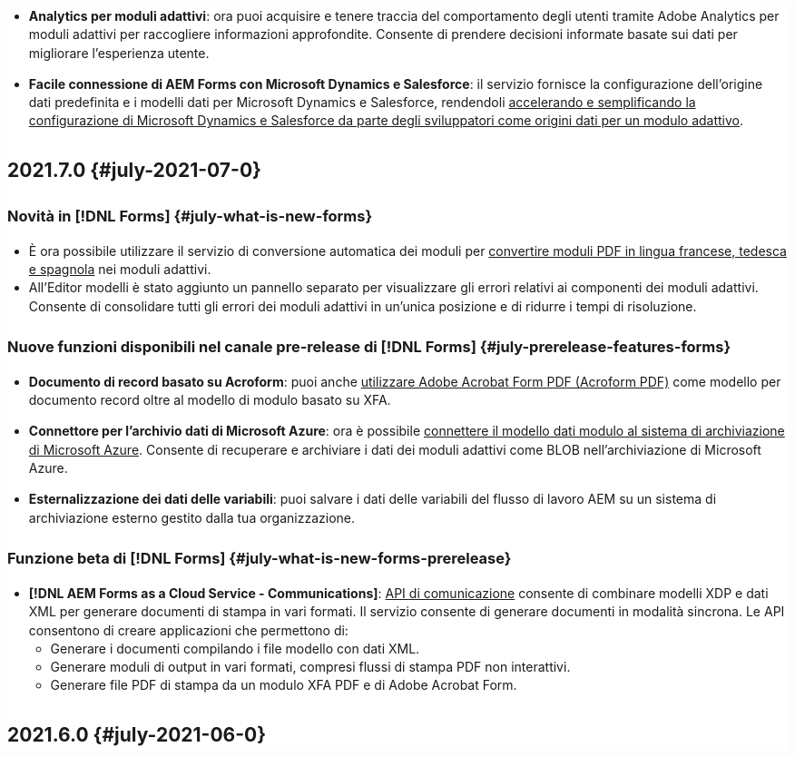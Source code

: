 - **Analytics per moduli adattivi**: ora puoi acquisire e tenere traccia del comportamento degli utenti tramite Adobe Analytics per moduli adattivi per raccogliere informazioni approfondite. Consente di prendere decisioni informate basate sui dati per migliorare l’esperienza utente.

- **Facile connessione di AEM Forms con Microsoft Dynamics e Salesforce**: il servizio fornisce la configurazione dell’origine dati predefinita e i modelli dati per Microsoft Dynamics e Salesforce, rendendoli [accelerando e semplificando la configurazione di Microsoft Dynamics e Salesforce da parte degli sviluppatori come origini dati per un modulo adattivo](configure-msdynamics-salesforce.md).

## 2021.7.0 {#july-2021-07-0}

### Novità in [!DNL Forms] {#july-what-is-new-forms}

- È ora possibile utilizzare il servizio di conversione automatica dei moduli per [convertire moduli PDF in lingua francese, tedesca e spagnola](https://experienceleague.adobe.com/docs/aem-forms-automated-conversion-service/using/extending-the-default-meta-model.html?#language-specific-meta-model) nei moduli adattivi.
- All’Editor modelli è stato aggiunto un pannello separato per visualizzare gli errori relativi ai componenti dei moduli adattivi. Consente di consolidare tutti gli errori dei moduli adattivi in un’unica posizione e di ridurre i tempi di risoluzione.

### Nuove funzioni disponibili nel canale pre-release di [!DNL Forms] {#july-prerelease-features-forms}

- **Documento di record basato su Acroform**: puoi anche [utilizzare Adobe Acrobat Form PDF (Acroform PDF)](https://experienceleague.adobe.com/docs/experience-manager-cloud-service/content/forms/adaptive-forms-authoring/authoring-adaptive-forms-foundation-components/generate-document-of-record-for-non-xfa-based-adaptive-forms.html) come modello per documento record oltre al modello di modulo basato su XFA.

- **Connettore per l’archivio dati di Microsoft Azure**: ora è possibile [connettere il modello dati modulo al sistema di archiviazione di Microsoft Azure](https://experienceleague.adobe.com/docs/experience-manager-cloud-service/content/forms/integrate/use-form-data-model/configure-azure-storage.html). Consente di recuperare e archiviare i dati dei moduli adattivi come BLOB nell’archiviazione di Microsoft Azure.

- **Esternalizzazione dei dati delle variabili**: puoi salvare i dati delle variabili del flusso di lavoro AEM su un sistema di archiviazione esterno gestito dalla tua organizzazione.

### Funzione beta di [!DNL Forms] {#july-what-is-new-forms-prerelease}

- **[!DNL AEM Forms as a Cloud Service - Communications]**: [API di comunicazione](aem-forms-cloud-service-communications.md) consente di combinare modelli XDP e dati XML per generare documenti di stampa in vari formati. Il servizio consente di generare documenti in modalità sincrona. Le API consentono di creare applicazioni che permettono di:
   - Generare i documenti compilando i file modello con dati XML.
   - Generare moduli di output in vari formati, compresi flussi di stampa PDF non interattivi.
   - Generare file PDF di stampa da un modulo XFA PDF e di Adobe Acrobat Form.

## 2021.6.0 {#july-2021-06-0}

